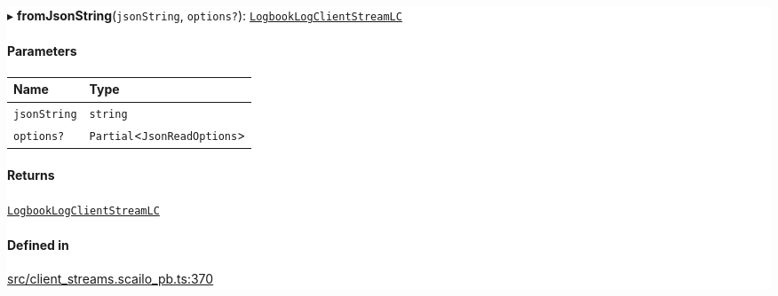 ▸ **fromJsonString**(`jsonString`, `options?`): [`LogbookLogClientStreamLC`](LogbookLogClientStreamLC.md)

#### Parameters

| Name | Type |
| :------ | :------ |
| `jsonString` | `string` |
| `options?` | `Partial`\<`JsonReadOptions`\> |

#### Returns

[`LogbookLogClientStreamLC`](LogbookLogClientStreamLC.md)

#### Defined in

[src/client_streams.scailo_pb.ts:370](https://github.com/scailo/ts-sdk/blob/c10a36b57201dfa5903d4b53efa1e62aa6208936/src/client_streams.scailo_pb.ts#L370)
